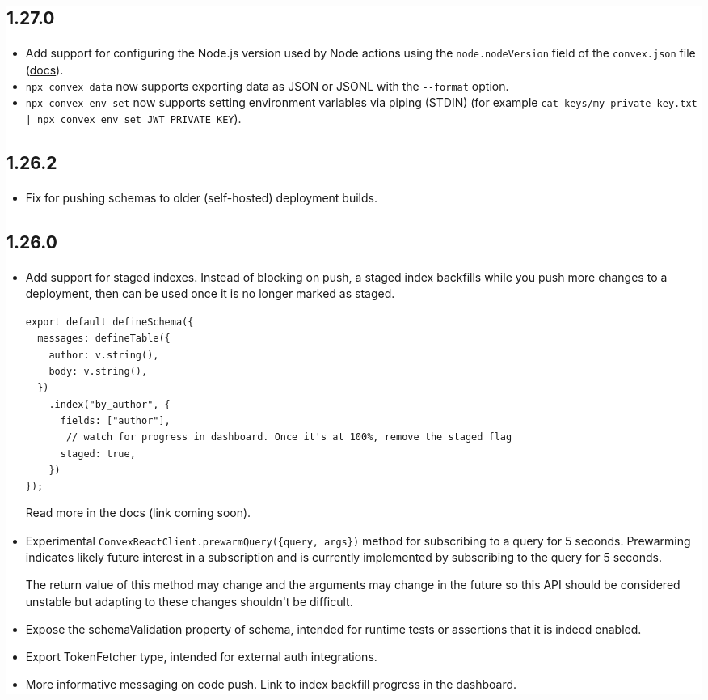 ## 1.27.0

- Add support for configuring the Node.js version used by Node actions using the
  `node.nodeVersion` field of the `convex.json` file
  ([docs](https://docs.convex.dev/production/project-configuration#configuring-the-nodejs-version)).
- `npx convex data` now supports exporting data as JSON or JSONL with the
  `--format` option.
- `npx convex env set` now supports setting environment variables via piping
  (STDIN) (for example
  `cat keys/my-private-key.txt | npx convex env set JWT_PRIVATE_KEY`).

## 1.26.2

- Fix for pushing schemas to older (self-hosted) deployment builds.

## 1.26.0

- Add support for staged indexes. Instead of blocking on push, a staged index
  backfills while you push more changes to a deployment, then can be used once
  it is no longer marked as staged.

  ```
  export default defineSchema({
    messages: defineTable({
      author: v.string(),
      body: v.string(),
    })
      .index("by_author", {
        fields: ["author"],
         // watch for progress in dashboard. Once it's at 100%, remove the staged flag
        staged: true,
      })
  });
  ```

  Read more in the docs (link coming soon).

- Experimental `ConvexReactClient.prewarmQuery({query, args})` method for
  subscribing to a query for 5 seconds. Prewarming indicates likely future
  interest in a subscription and is currently implemented by subscribing to the
  query for 5 seconds.

  The return value of this method may change and the arguments may change in the
  future so this API should be considered unstable but adapting to these changes
  shouldn't be difficult.

- Expose the schemaValidation property of schema, intended for runtime tests or
  assertions that it is indeed enabled.

- Export TokenFetcher type, intended for external auth integrations.

- More informative messaging on code push. Link to index backfill progress in
  the dashboard.
